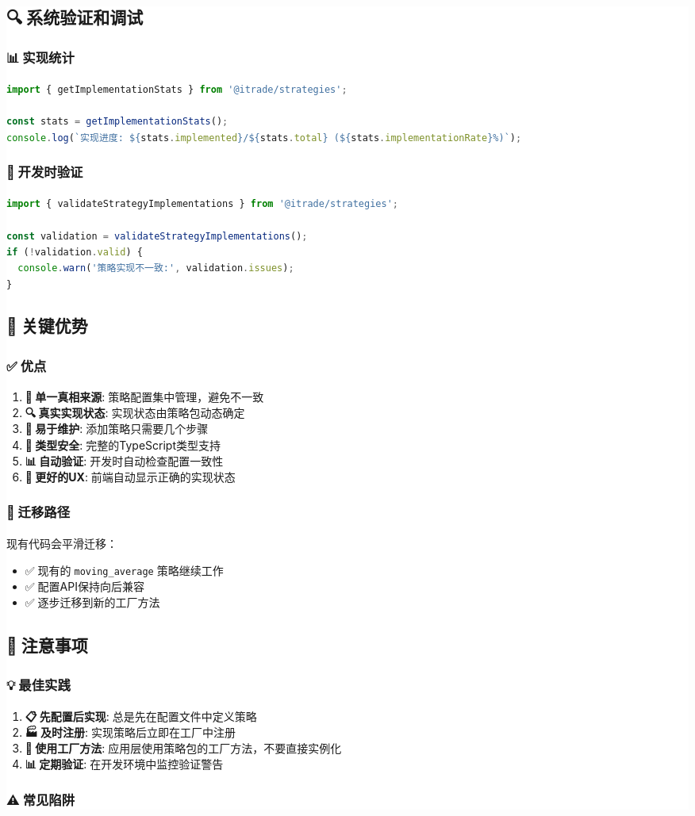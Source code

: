 ## 🔍 系统验证和调试

### 📊 实现统计

```typescript
import { getImplementationStats } from '@itrade/strategies';

const stats = getImplementationStats();
console.log(`实现进度: ${stats.implemented}/${stats.total} (${stats.implementationRate}%)`);
```

### 🔧 开发时验证

```typescript
import { validateStrategyImplementations } from '@itrade/strategies';

const validation = validateStrategyImplementations();
if (!validation.valid) {
  console.warn('策略实现不一致:', validation.issues);
}
```

## 🎯 关键优势

### ✅ 优点

1. **🎯 单一真相来源**: 策略配置集中管理，避免不一致
2. **🔍 真实实现状态**: 实现状态由策略包动态确定
3. **🔧 易于维护**: 添加策略只需要几个步骤
4. **🚀 类型安全**: 完整的TypeScript类型支持
5. **📊 自动验证**: 开发时自动检查配置一致性
6. **🎨 更好的UX**: 前端自动显示正确的实现状态

### 🔄 迁移路径

现有代码会平滑迁移：
- ✅ 现有的 `moving_average` 策略继续工作
- ✅ 配置API保持向后兼容
- ✅ 逐步迁移到新的工厂方法

## 🚨 注意事项

### 💡 最佳实践

1. **📋 先配置后实现**: 总是先在配置文件中定义策略
2. **🏭 及时注册**: 实现策略后立即在工厂中注册
3. **🔧 使用工厂方法**: 应用层使用策略包的工厂方法，不要直接实例化
4. **📊 定期验证**: 在开发环境中监控验证警告

### ⚠️ 常见陷阱
